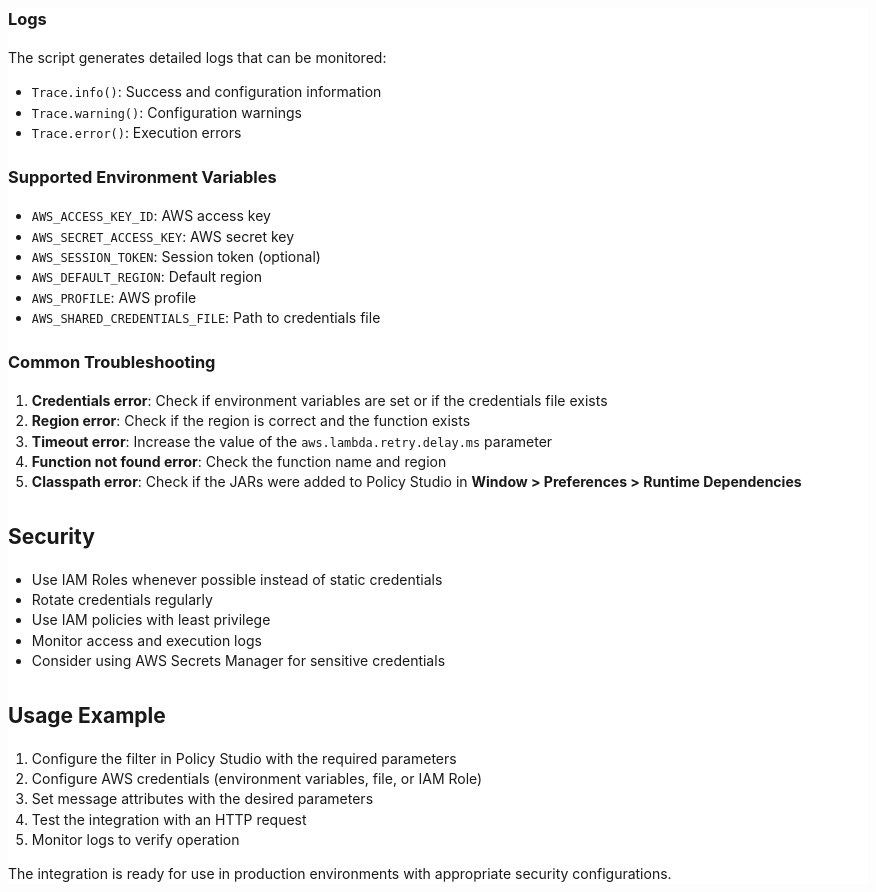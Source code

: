 ### Logs

The script generates detailed logs that can be monitored:

- `Trace.info()`: Success and configuration information
- `Trace.warning()`: Configuration warnings
- `Trace.error()`: Execution errors

### Supported Environment Variables

- `AWS_ACCESS_KEY_ID`: AWS access key
- `AWS_SECRET_ACCESS_KEY`: AWS secret key
- `AWS_SESSION_TOKEN`: Session token (optional)
- `AWS_DEFAULT_REGION`: Default region
- `AWS_PROFILE`: AWS profile
- `AWS_SHARED_CREDENTIALS_FILE`: Path to credentials file

### Common Troubleshooting

1. **Credentials error**: Check if environment variables are set or if the credentials file exists
2. **Region error**: Check if the region is correct and the function exists
3. **Timeout error**: Increase the value of the `aws.lambda.retry.delay.ms` parameter
4. **Function not found error**: Check the function name and region
5. **Classpath error**: Check if the JARs were added to Policy Studio in **Window > Preferences > Runtime Dependencies**

## Security

- Use IAM Roles whenever possible instead of static credentials
- Rotate credentials regularly
- Use IAM policies with least privilege
- Monitor access and execution logs
- Consider using AWS Secrets Manager for sensitive credentials

## Usage Example

1. Configure the filter in Policy Studio with the required parameters
2. Configure AWS credentials (environment variables, file, or IAM Role)
3. Set message attributes with the desired parameters
4. Test the integration with an HTTP request
5. Monitor logs to verify operation

The integration is ready for use in production environments with appropriate security configurations. 